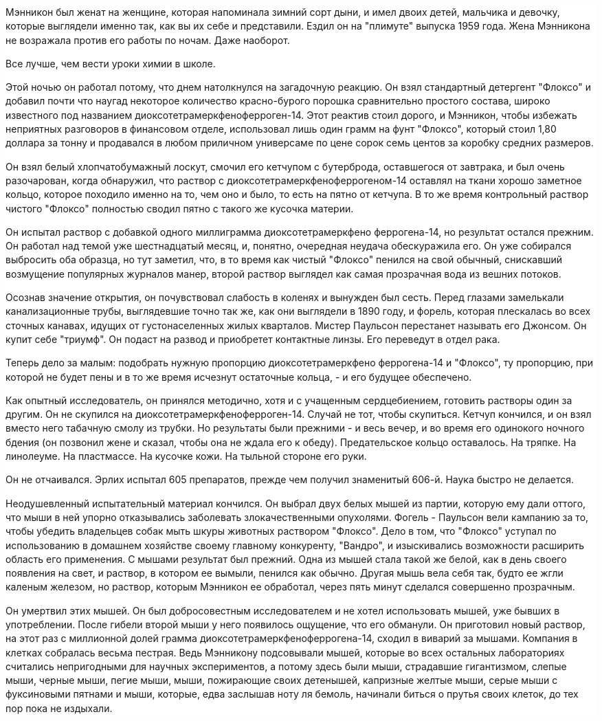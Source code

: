 Мэнникон был женат на женщине, которая напоминала зимний сорт дыни, и имел двоих детей, мальчика и девочку, которые выглядели именно так, как вы их себе и представили. Ездил он на "плимуте" выпуска 1959 года. Жена Мэнникона не возражала против его работы по ночам. Даже наоборот.

Все лучше, чем вести уроки химии в школе.

Этой ночью он работал потому, что днем натолкнулся на загадочную реакцию. Он взял стандартный детергент "Флоксо" и добавил почти что наугад некоторое количество красно-бурого порошка сравнительно простого состава, широко известного под названием диоксотетрамеркфеноферроген-14. Этот реактив стоил дорого, и Мэнникон, чтобы избежать неприятных разговоров в финансовом отделе, использовал лишь один грамм на фунт "Флоксо", который стоил 1,80 доллара за тонну и продавался в любом приличном универсаме по цене сорок семь центов за коробку средних размеров.

Он взял белый хлопчатобумажный лоскут, смочил его кетчупом с бутерброда, оставшегося от завтрака, и был очень разочарован, когда обнаружил, что раствор с диоксотетрамеркфеноферрогеном-14 оставлял на ткани хорошо заметное кольцо, которое походило именно на то, чем оно и было, то есть на пятно от кетчупа. В то же время контрольный раствор чистого "Флоксо" полностью сводил пятно с такого же кусочка материи.

Он испытал раствор с добавкой одного миллиграмма диоксотетрамеркфено феррогена-14, но результат остался прежним. Он работал над темой уже шестнадцатый месяц, и, понятно, очередная неудача обескуражила его. Он уже собирался выбросить оба образца, но тут заметил, что, в то время как чистый "Флоксо" пенился на свой обычный, снискавший возмущение популярных журналов манер, второй раствор выглядел как самая прозрачная вода из вешних потоков.

Осознав значение открытия, он почувствовал слабость в коленях и вынужден был сесть. Перед глазами замелькали канализационные трубы, выглядевшие точно так же, как они выглядели в 1890 году, и форель, которая плескалась во всех сточных канавах, идущих от густонаселенных жилых кварталов. Мистер Паульсон перестанет называть его Джонсом. Он купит себе "триумф". Он подаст на развод и приобретет контактные линзы. Его переведут в отдел рака.

Теперь дело за малым: подобрать нужную пропорцию диоксотетрамеркфено феррогена-14 и "Флоксо", ту пропорцию, при которой не будет пены и в то же время исчезнут остаточные кольца, - и его будущее обеспечено.

Как опытный исследователь, он принялся методично, хотя и с учащенным сердцебиением, готовить растворы один за другим. Он не скупился на диоксотетрамеркфеноферроген-14. Случай не тот, чтобы скупиться. Кетчуп кончился, и он взял вместо него табачную смолу из трубки. Но результаты были прежними - и весь вечер, и во время его одинокого ночного бдения (он позвонил жене и сказал, чтобы она не ждала его к обеду). Предательское кольцо оставалось. На тряпке. На линолеуме. На пластмассе. На кусочке кожи. На тыльной стороне его руки.

Он не отчаивался. Эрлих испытал 605 препаратов, прежде чем получил знаменитый 606-й. Наука быстро не делается.

Неодушевленный испытательный материал кончился. Он выбрал двух белых мышей из партии, которую ему дали оттого, что мыши в ней упорно отказывались заболевать злокачественными опухолями. Фогель - Паульсон вели кампанию за то, чтобы убедить владельцев собак мыть шкуры животных раствором "Флоксо". Дело в том, что "Флоксо" уступал по использованию в домашнем хозяйстве своему главному конкуренту, "Вандро", и изыскивались возможности расширить область его применения. С мышами результат был прежний. Одна из мышей стала такой же белой, как в день своего появления на свет, и раствор, в котором ее вымыли, пенился как обычно. Другая мышь вела себя так, будто ее жгли каленым железом, но раствор, которым Мэнникон ее обработал, через пять минут сделался совершенно прозрачным.

Он умертвил этих мышей. Он был добросовестным исследователем и не хотел использовать мышей, уже бывших в употреблении. После гибели второй мыши у него появилось ощущение, что его обманули. Он приготовил новый раствор, на этот раз с миллионной долей грамма диоксотетрамеркфеноферрогена-14, сходил в виварий за мышами. Компания в клетках собралась весьма пестрая. Ведь Мэнникону подсовывали мышей, которые во всех остальных лабораториях считались непригодными для научных экспериментов, а потому здесь были мыши, страдавшие гигантизмом, слепые мыши, черные мыши, пегие мыши, мыши, пожирающие своих детенышей, капризные желтые мыши, серые мыши с фуксиновыми пятнами и мыши, которые, едва заслышав ноту ля бемоль, начинали биться о прутья своих клеток, до тех пор пока не издыхали.
